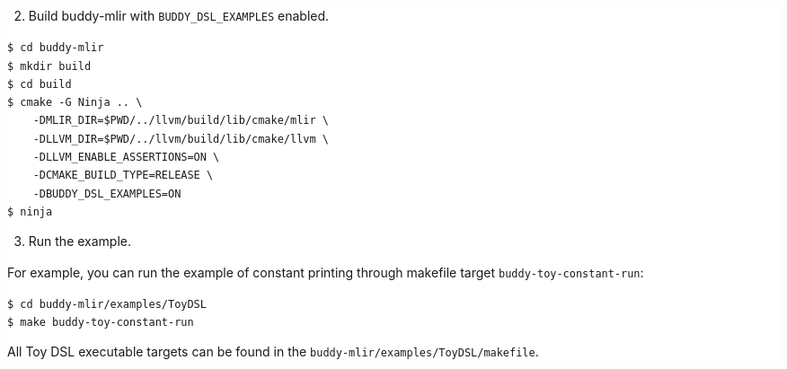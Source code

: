 2. Build buddy-mlir with `BUDDY_DSL_EXAMPLES` enabled.

```
$ cd buddy-mlir
$ mkdir build
$ cd build
$ cmake -G Ninja .. \
    -DMLIR_DIR=$PWD/../llvm/build/lib/cmake/mlir \
    -DLLVM_DIR=$PWD/../llvm/build/lib/cmake/llvm \
    -DLLVM_ENABLE_ASSERTIONS=ON \
    -DCMAKE_BUILD_TYPE=RELEASE \
    -DBUDDY_DSL_EXAMPLES=ON
$ ninja
```

3. Run the example.

For example, you can run the example of constant printing through makefile target `buddy-toy-constant-run`:

```
$ cd buddy-mlir/examples/ToyDSL
$ make buddy-toy-constant-run
```

All Toy DSL executable targets can be found in the `buddy-mlir/examples/ToyDSL/makefile`.
